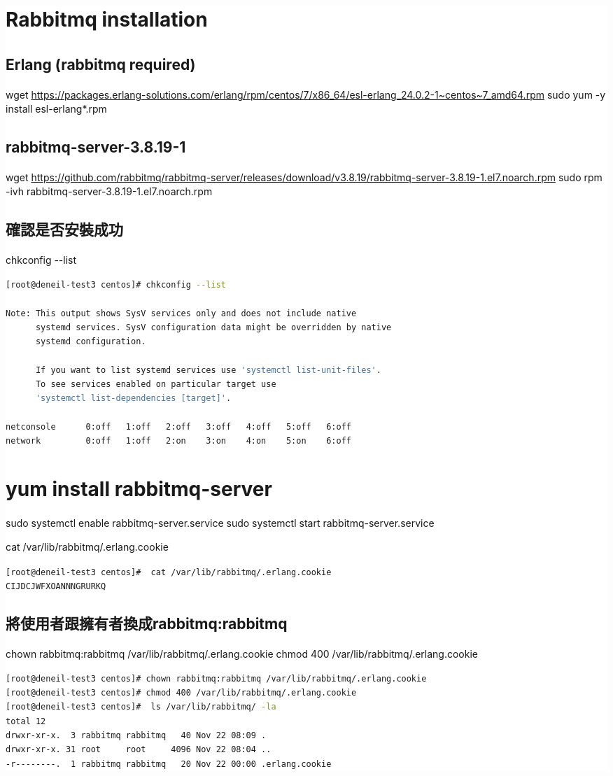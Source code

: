 # Rabbitmq installation

## Erlang (rabbitmq required)
wget https://packages.erlang-solutions.com/erlang/rpm/centos/7/x86_64/esl-erlang_24.0.2-1~centos~7_amd64.rpm
sudo yum -y install esl-erlang*.rpm


## rabbitmq-server-3.8.19-1
wget https://github.com/rabbitmq/rabbitmq-server/releases/download/v3.8.19/rabbitmq-server-3.8.19-1.el7.noarch.rpm
sudo rpm -ivh rabbitmq-server-3.8.19-1.el7.noarch.rpm

## 確認是否安裝成功
chkconfig --list

```bash
[root@deneil-test3 centos]# chkconfig --list

Note: This output shows SysV services only and does not include native
      systemd services. SysV configuration data might be overridden by native
      systemd configuration.

      If you want to list systemd services use 'systemctl list-unit-files'.
      To see services enabled on particular target use
      'systemctl list-dependencies [target]'.

netconsole      0:off   1:off   2:off   3:off   4:off   5:off   6:off
network         0:off   1:off   2:on    3:on    4:on    5:on    6:off
```


# yum install rabbitmq-server


sudo systemctl enable rabbitmq-server.service
sudo systemctl start rabbitmq-server.service

cat /var/lib/rabbitmq/.erlang.cookie
```bash
[root@deneil-test3 centos]#  cat /var/lib/rabbitmq/.erlang.cookie
CIJDCJWFXOANNNGRURKQ
```


## 將使用者跟擁有者換成rabbitmq:rabbitmq
chown rabbitmq:rabbitmq /var/lib/rabbitmq/.erlang.cookie
chmod 400 /var/lib/rabbitmq/.erlang.cookie

```bash
[root@deneil-test3 centos]# chown rabbitmq:rabbitmq /var/lib/rabbitmq/.erlang.cookie
[root@deneil-test3 centos]# chmod 400 /var/lib/rabbitmq/.erlang.cookie
[root@deneil-test3 centos]#  ls /var/lib/rabbitmq/ -la
total 12
drwxr-xr-x.  3 rabbitmq rabbitmq   40 Nov 22 08:09 .
drwxr-xr-x. 31 root     root     4096 Nov 22 08:04 ..
-r--------.  1 rabbitmq rabbitmq   20 Nov 22 00:00 .erlang.cookie
```
